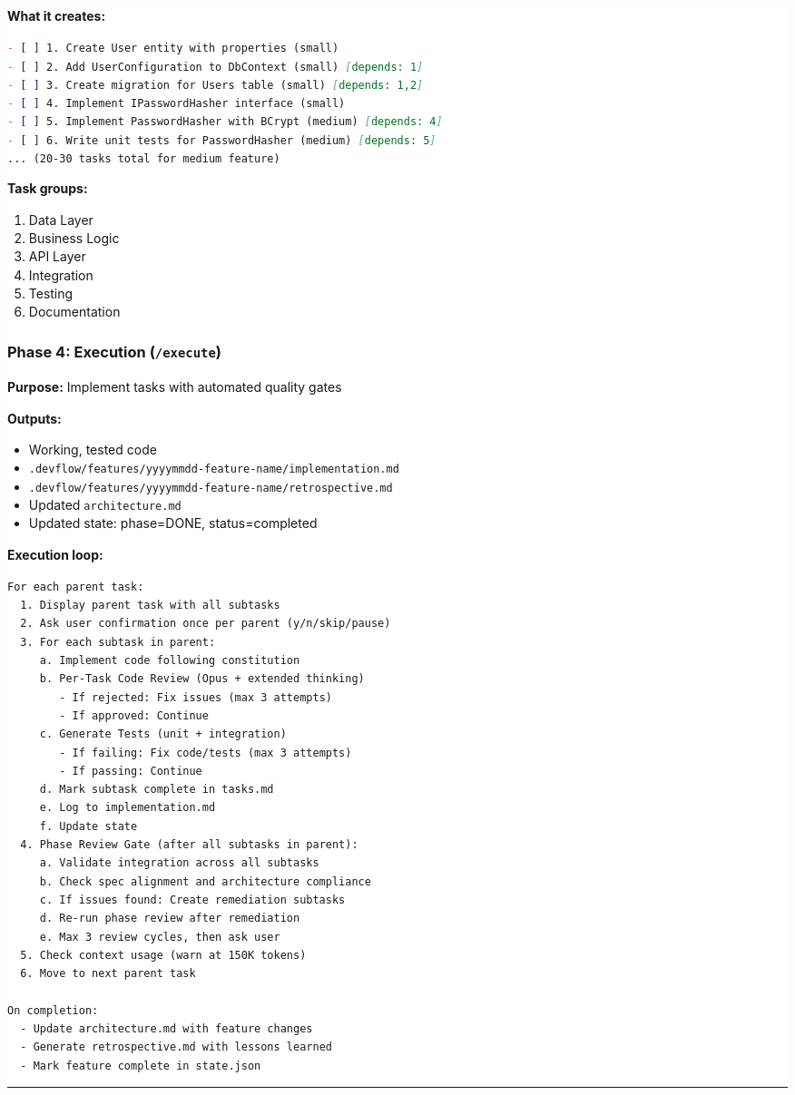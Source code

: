 **What it creates:**
```markdown
- [ ] 1. Create User entity with properties (small)
- [ ] 2. Add UserConfiguration to DbContext (small) [depends: 1]
- [ ] 3. Create migration for Users table (small) [depends: 1,2]
- [ ] 4. Implement IPasswordHasher interface (small)
- [ ] 5. Implement PasswordHasher with BCrypt (medium) [depends: 4]
- [ ] 6. Write unit tests for PasswordHasher (medium) [depends: 5]
... (20-30 tasks total for medium feature)
```

**Task groups:**
1. Data Layer
2. Business Logic
3. API Layer
4. Integration
5. Testing
6. Documentation

### Phase 4: Execution (`/execute`)

**Purpose:** Implement tasks with automated quality gates

**Outputs:**
- Working, tested code
- `.devflow/features/yyyymmdd-feature-name/implementation.md`
- `.devflow/features/yyyymmdd-feature-name/retrospective.md`
- Updated `architecture.md`
- Updated state: phase=DONE, status=completed

**Execution loop:**
```
For each parent task:
  1. Display parent task with all subtasks
  2. Ask user confirmation once per parent (y/n/skip/pause)
  3. For each subtask in parent:
     a. Implement code following constitution
     b. Per-Task Code Review (Opus + extended thinking)
        - If rejected: Fix issues (max 3 attempts)
        - If approved: Continue
     c. Generate Tests (unit + integration)
        - If failing: Fix code/tests (max 3 attempts)
        - If passing: Continue
     d. Mark subtask complete in tasks.md
     e. Log to implementation.md
     f. Update state
  4. Phase Review Gate (after all subtasks in parent):
     a. Validate integration across all subtasks
     b. Check spec alignment and architecture compliance
     c. If issues found: Create remediation subtasks
     d. Re-run phase review after remediation
     e. Max 3 review cycles, then ask user
  5. Check context usage (warn at 150K tokens)
  6. Move to next parent task

On completion:
  - Update architecture.md with feature changes
  - Generate retrospective.md with lessons learned
  - Mark feature complete in state.json
```

---